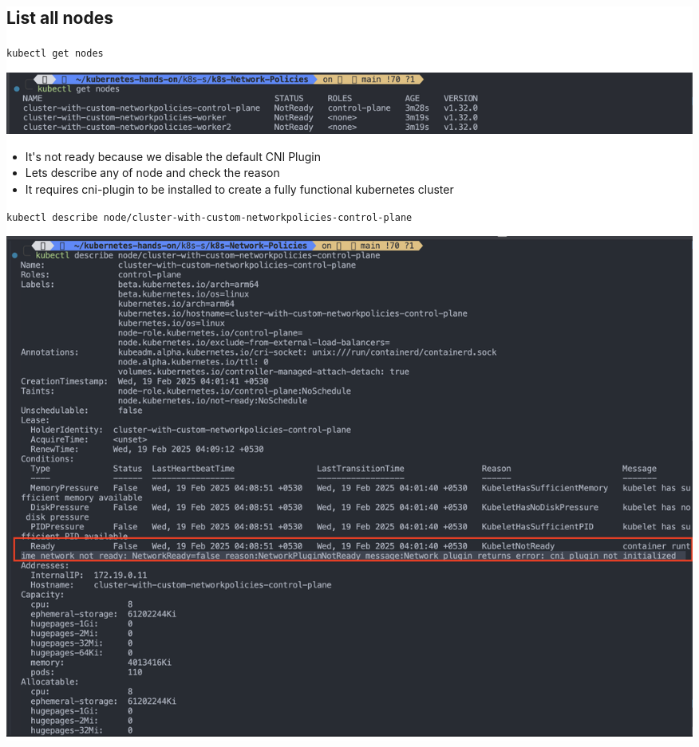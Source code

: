 ## List all nodes

```
kubectl get nodes
```

![alt text](./images/image-6.png)

- It's not ready because we disable the default CNI Plugin
- Lets describe any of node and check the reason
- It requires cni-plugin to be installed to create a fully functional kubernetes cluster

```
kubectl describe node/cluster-with-custom-networkpolicies-control-plane
```

![alt text](./images/image-7.png)
